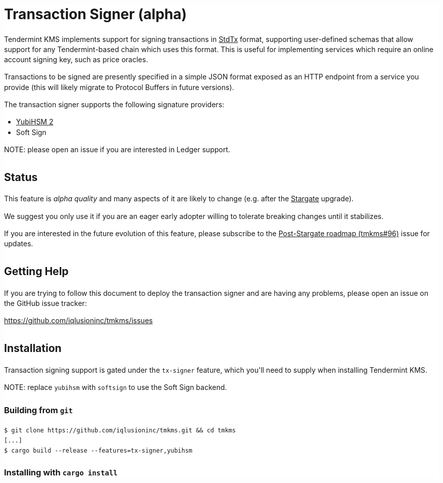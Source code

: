 # Transaction Signer (alpha)

Tendermint KMS implements support for signing transactions in [StdTx]
format, supporting user-defined schemas that allow support for any
Tendermint-based chain which uses this format. This is useful for
implementing services which require an online account signing key,
such as price oracles.

Transactions to be signed are presently specified in a simple JSON format
exposed as an HTTP endpoint from a service you provide (this will likely
migrate to Protocol Buffers in future versions).

The transaction signer supports the following signature providers:

- [YubiHSM 2]
- Soft Sign

NOTE: please open an issue if you are interested in Ledger support.

## Status

This feature is *alpha quality* and many aspects of it are likely to change
(e.g. after the [Stargate] upgrade).

We suggest you only use it if you are an eager early adopter willing to
tolerate breaking changes until it stabilizes.

If you are interested in the future evolution of this feature, please
subscribe to the [Post-Stargate roadmap (tmkms#96)][Roadmap] issue for updates.

## Getting Help

If you are trying to follow this document to deploy the transaction signer
and are having any problems, please open an issue on the GitHub issue tracker:

<https://github.com/iqlusioninc/tmkms/issues>

## Installation

Transaction signing support is gated under the `tx-signer` feature, which
you'll need to supply when installing Tendermint KMS.

NOTE: replace `yubihsm` with `softsign` to use the Soft Sign backend.

### Building from `git`

```
$ git clone https://github.com/iqlusioninc/tmkms.git && cd tmkms
[...]
$ cargo build --release --features=tx-signer,yubihsm
```

### Installing with `cargo install`


[StdTx]: https://godoc.org/github.com/cosmos/cosmos-sdk/x/auth/types#StdTx
[YubiHSM 2]: https://github.com/iqlusioninc/tmkms/blob/main/README.yubihsm.md
[Stargate]: https://blog.cosmos.network/cosmos-stargate-upgrade-overview-8939475fe673
[Roadmap]: https://github.com/iqlusioninc/tmkms/issues/96
[Protobuf]: https://github.com/iqlusioninc/crates/issues/459
[secp256k1]: https://en.bitcoin.it/wiki/Secp256k1
[ECDSA]: https://en.wikipedia.org/wiki/Elliptic_Curve_Digital_Signature_Algorithm
[Amino JSON]: https://docs.tendermint.com/master/spec/blockchain/encoding.html#json
[`tmkms.toml`]: https://github.com/iqlusioninc/tmkms/blob/main/tmkms.toml.example
[Cosmos Send Tokens]: https://hub.cosmos.network/master/resources/gaiacli.html#send-tokens
[Terra Oracle]: https://docs.terra.money/dev/spec-oracle.html#message-types
[broadcast_tx_sync]: https://docs.tendermint.com/master/rpc/#/Tx/broadcast_tx_sync